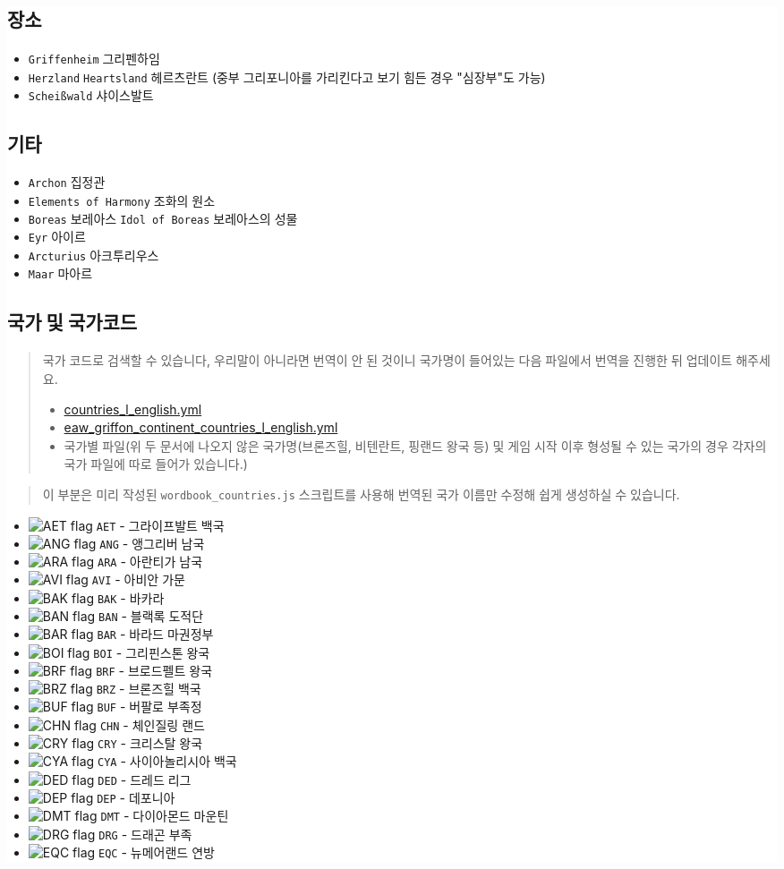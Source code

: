 ## 장소
- `Griffenheim` 그리펜하임
- `Herzland` `Heartsland` 헤르츠란트 (중부 그리포니아를 가리킨다고 보기 힘든 경우 "심장부"도 가능)
- `Scheißwald` 샤이스발트

## 기타
- `Archon` 집정관
- `Elements of Harmony` 조화의 원소
- `Boreas` 보레아스 `Idol of Boreas` 보레아스의 성물
- `Eyr` 아이르
- `Arcturius` 아크투리우스
- `Maar` 마아르

## 국가 및 국가코드
> 국가 코드로 검색할 수 있습니다, 우리말이 아니라면 번역이 안 된 것이니 국가명이 들어있는 다음 파일에서 번역을 진행한 뒤 업데이트 해주세요.
>- [countries_l_english.yml](localisation/countries_l_english.yml)
>- [eaw_griffon_continent_countries_l_english.yml](localisation/eaw_griffon_continent_countries_l_english.yml)
>- 국가별 파일(위 두 문서에 나오지 않은 국가명(브론즈힐, 비텐란트, 핑랜드 왕국 등) 및 게임 시작 이후 형성될 수 있는 국가의 경우 각자의 국가 파일에 따로 들어가 있습니다.)

> 이 부분은 미리 작성된 `wordbook_countries.js` 스크립트를 사용해 번역된 국가 이름만 수정해 쉽게 생성하실 수 있습니다.

- ![AET flag](https://vignette.wikia.nocookie.net/equestria-at-war/images/e/e9/County_of_Greifwald.png/revision/latest/scale-to-width-down/24?cb=20191119202638) `AET` - 그라이프발트 백국
- ![ANG flag](https://vignette.wikia.nocookie.net/equestria-at-war/images/e/e0/Barony_of_Angriver.png/revision/latest/scale-to-width-down/24?cb=20191218200428) `ANG` - 앵그리버 남국
- ![ARA flag](https://vignette.wikia.nocookie.net/equestria-at-war/images/0/0e/Barony_of_Arantiga.png/revision/latest/scale-to-width-down/24?cb=20191119225230) `ARA` - 아란티가 남국
- ![AVI flag](https://vignette.wikia.nocookie.net/equestria-at-war/images/5/57/House_Avian.png/revision/latest/scale-to-width-down/24?cb=20180826161919) `AVI` - 아비안 가문
- ![BAK flag](https://vignette.wikia.nocookie.net/equestria-at-war/images/c/c2/Bakaran_Republic.png/revision/latest/scale-to-width-down/24?cb=20210517181901) `BAK` - 바카라
- ![BAN flag](https://vignette.wikia.nocookie.net/equestria-at-war/images/b/b7/Blackrock_Bandits.png/revision/latest/scale-to-width-down/24?cb=20180922041957) `BAN` - 블랙록 도적단
- ![BAR flag](https://vignette.wikia.nocookie.net/equestria-at-war/images/f/ff/Barrad_Magocracy.png/revision/latest/scale-to-width-down/24?cb=20181013051712) `BAR` - 바라드 마권정부
- ![BOI flag](https://vignette.wikia.nocookie.net/equestria-at-war/images/d/d9/Kingdom_of_Griffonstone.png/revision/latest/scale-to-width-down/24?cb=20200229133056) `BOI` - 그리핀스톤 왕국
- ![BRF flag](https://vignette.wikia.nocookie.net/equestria-at-war/images/c/c9/Kingdom_of_Brodfeld.png/revision/latest/scale-to-width-down/24?cb=20180922044703) `BRF` - 브로드펠트 왕국
- ![BRZ flag](https://vignette.wikia.nocookie.net/equestria-at-war/images/e/ef/County_of_Bronzehill.png/revision/latest/scale-to-width-down/24?cb=20191119202042) `BRZ` - 브론즈힐 백국
- ![BUF flag](https://vignette.wikia.nocookie.net/equestria-at-war/images/f/f7/Buffalo_Chiefdom.png/revision/latest/scale-to-width-down/24?cb=20191114180509) `BUF` - 버팔로 부족정
- ![CHN flag](https://vignette.wikia.nocookie.net/equestria-at-war/images/b/bc/Changeling_Lands.png/revision/latest/scale-to-width-down/24?cb=20190406185820) `CHN` - 체인질링 랜드
- ![CRY flag](https://vignette.wikia.nocookie.net/equestria-at-war/images/6/6b/Crystal_Empire.png/revision/latest/scale-to-width-down/24?cb=20180922045759) `CRY` - 크리스탈 왕국
- ![CYA flag](https://vignette.wikia.nocookie.net/equestria-at-war/images/d/d4/County_of_Cyanolisia.png/revision/latest/scale-to-width-down/24?cb=20191119202433) `CYA` - 사이아놀리시아 백국
- ![DED flag](https://vignette.wikia.nocookie.net/equestria-at-war/images/e/e5/Dread_League.png/revision/latest/scale-to-width-down/24?cb=20180903052251) `DED` - 드레드 리그
- ![DEP flag](https://vignette.wikia.nocookie.net/equestria-at-war/images/f/f2/Deponya.png/revision/latest/scale-to-width-down/24?cb=20191119204141) `DEP` - 데포니아
- ![DMT flag](https://vignette.wikia.nocookie.net/equestria-at-war/images/a/a2/Diamond_Mountain.png/revision/latest/scale-to-width-down/24?cb=20191119203958) `DMT` - 다이아몬드 마운틴
- ![DRG flag](https://vignette.wikia.nocookie.net/equestria-at-war/images/4/4f/United_Dragon_Isles.png/revision/latest/scale-to-width-down/24?cb=20191228053933) `DRG` - 드래곤 부족
- ![EQC flag](https://vignette.wikia.nocookie.net/equestria-at-war/images/2/24/Commonwealth_of_New_Mareland.png/revision/latest/scale-to-width-down/24?cb=20180922061032) `EQC` - 뉴메어랜드 연방